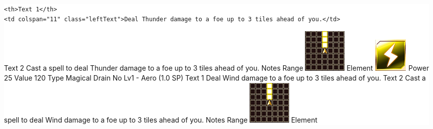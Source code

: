     <th>Text 1</th>
    <td colspan="11" class="leftText">Deal Thunder damage to a foe up to 3 tiles ahead of you.</td>
  </tr>
  <tr>
    <th>Text 2</th>
    <td colspan="11" class="leftText abi_desc">Cast a spell to deal Thunder damage to a foe up to 3 tiles ahead of you.</td>
  </tr>
  <tr>
    <th>Notes</th>
    <td colspan="11" class="leftText blueText"></td>
  </tr>
  <tr class="elementIcon">
    <th>Range</th>
    <td><img src="../images/other/3_ahead.png"/></td>
    <th>Element</th>
    <td><img src="../images/icon/thunder.png"/></td>
    <th>Power</th>
    <td>25</td>
    <th>Value</th>
    <td>120</td>
    <th>Type</th>
    <td>Magical</td>
    <th>Drain</th>
    <td>No</td>
  </tr>
  <tr>
    <th colspan="13" class="abilityName">Lv1 - Aero (1.0 SP)</th>
  </tr>
  <tr>
    <th>Text 1</th>
    <td colspan="11" class="leftText">Deal Wind damage to a foe up to 3 tiles ahead of you.</td>
  </tr>
  <tr>
    <th>Text 2</th>
    <td colspan="11" class="leftText abi_desc">Cast a spell to deal Wind damage to a foe up to 3 tiles ahead of you.</td>
  </tr>
  <tr>
    <th>Notes</th>
    <td colspan="11" class="leftText blueText"></td>
  </tr>
  <tr class="elementIcon">
    <th>Range</th>
    <td><img src="../images/other/3_ahead.png"/></td>
    <th>Element</th>